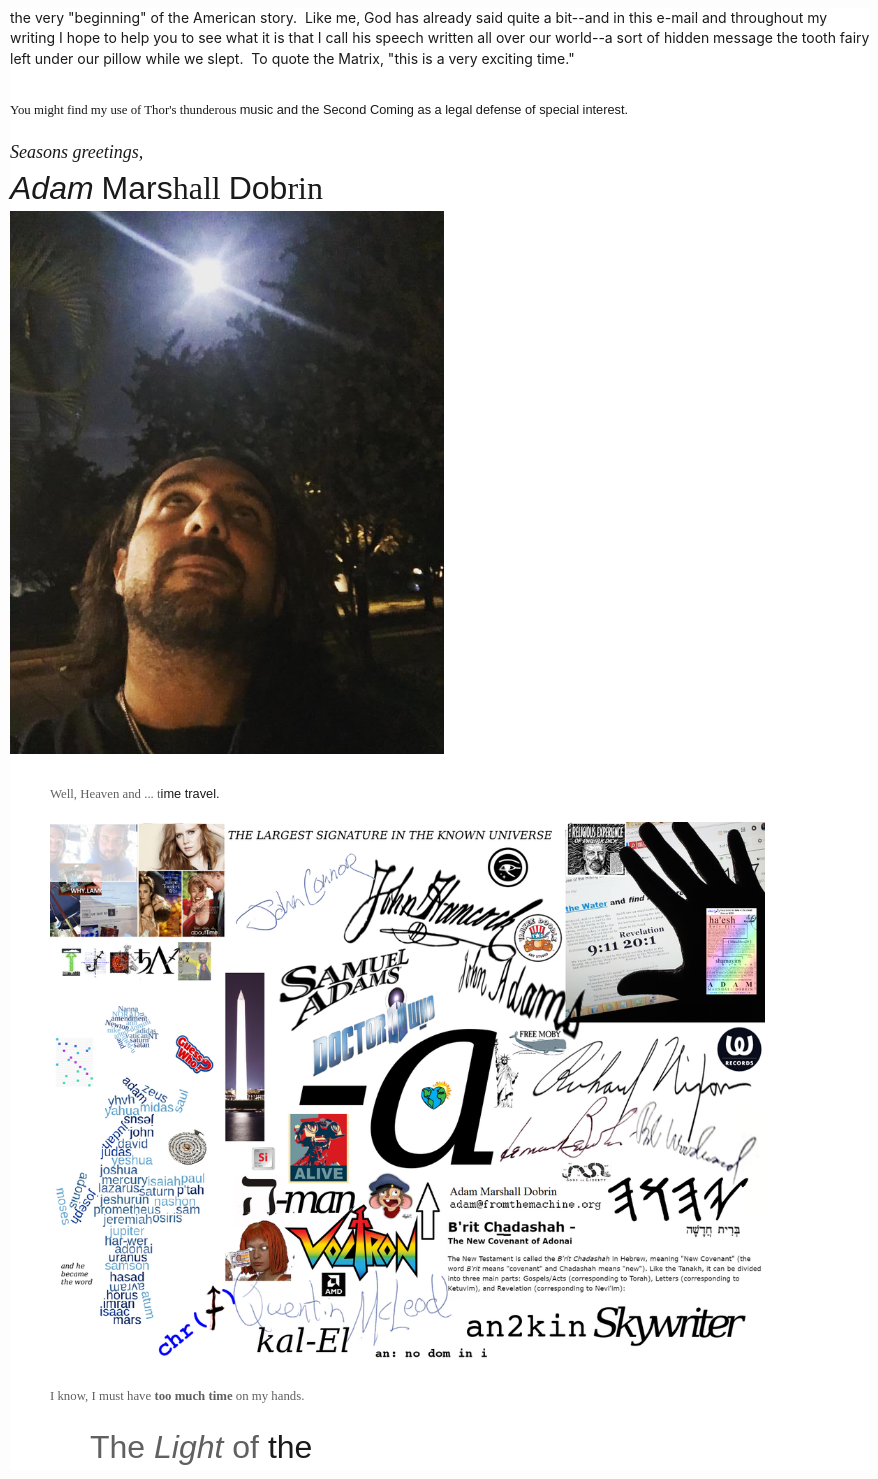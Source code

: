 the <span class="m_-313458962766977765m_132588073472105366gmail-m_7172282840460782396m_-5542280690120653941gmail-m_-821624617353446929gmail-m_1618371621177032038m_6282018499237171705m_2420587533319927083m_-7091929289867929114m_-3014866137247749046m_-491594151625267359m_7444067397535138762m_3225449447459423990m_7027258271988859616m_8817988394879885294m_-1054510768397965191gmail-m_-6099826269485023009m_-3052753217088286935m_-6402434314485126329m_-1102320369425626186m_6472675099320356997m_2856725055617960957m_6608464870935359483m_-6646345432917491803m_7391387973494828526m_-5387116913119605574gmail-m_7779945224787645695m_-1323734586906016278gmail-m_3859479750086268674gmail-il">very</span> &quot;beginning&quot; of the American story.  Like me, God has already said quite a bit--and in this e-mail and throughout my writing I hope to help you to see what it is that I call his speech written all over our world--a sort of hidden message the tooth fairy left under our pillow while we slept.  To quote the Matrix, &quot;this is a <span class="m_-313458962766977765m_132588073472105366gmail-m_7172282840460782396m_-5542280690120653941gmail-m_-821624617353446929gmail-m_1618371621177032038m_6282018499237171705m_2420587533319927083m_-7091929289867929114m_-3014866137247749046m_-491594151625267359m_7444067397535138762m_3225449447459423990m_7027258271988859616m_8817988394879885294m_-1054510768397965191gmail-m_-6099826269485023009m_-3052753217088286935m_-6402434314485126329m_-1102320369425626186m_6472675099320356997m_2856725055617960957m_6608464870935359483m_-6646345432917491803m_7391387973494828526m_-5387116913119605574gmail-m_7779945224787645695m_-1323734586906016278gmail-m_3859479750086268674gmail-il">very</span> exciting time.&quot;</font></div></div><div class="gmail_quote"><div style="font-size:12.8px"><font face="times new roman, serif"><br></font></div></div><div class="gmail_quote"><div style="font-size:12.8px"><font face="times new roman, serif">You might find my use of Thor&#39;s thunderous <a href="http://bit.ly/2h1qEFb" style="font-family:arial,sans-serif;text-decoration:none" target="_blank">music and the Second Coming as a legal defense of <span class="m_-313458962766977765m_132588073472105366gmail-m_7172282840460782396m_-5542280690120653941gmail-m_-821624617353446929gmail-m_1618371621177032038m_6282018499237171705m_2420587533319927083m_-7091929289867929114m_-3014866137247749046m_-491594151625267359m_7444067397535138762m_3225449447459423990m_7027258271988859616m_8817988394879885294m_-1054510768397965191gmail-m_-6099826269485023009m_-3052753217088286935m_-6402434314485126329m_-1102320369425626186m_6472675099320356997m_2856725055617960957m_6608464870935359483m_-6646345432917491803m_7391387973494828526m_-5387116913119605574gmail-m_7779945224787645695m_-1323734586906016278gmail-m_3859479750086268674gmail-il">special</span> interest.</a></font></div></div><div class="gmail_quote"><div style="font-size:12.8px"><font face="times new roman, serif"><br></font></div></div><div class="gmail_quote"><div style="font-size:12.8px"><font face="times new roman, serif" size="4"><i>Seasons greetings,</i></font></div></div><div class="gmail_quote"><div style="font-size:12.8px"><font face="times new roman, serif" size="6"><i><a href="http://bit.ly/2h1CUWe" style="font-family:arial,sans-serif;text-decoration:none" target="_blank">Adam</a></i> <a href="http://bit.ly/2h1z1k7" style="font-family:arial,sans-serif;text-decoration:none" target="_blank">Mars</a>hall <a href="http://bit.ly/2iancNz" style="font-family:arial,sans-serif;text-decoration:none" target="_blank">Dob</a>rin</font></div><div style="font-size:12.8px"><font face="times new roman, serif" size="6"><img height="543" src="../../i.imgur.com/Cw4bjkc.jpg" width="434" style="border:0px"><br></font></div><div style="font-size:12.8px"><span style="font-family:&quot;times new roman&quot;,serif;font-size:12.8px"><br></span></div></div></blockquote><blockquote style="margin:0px 0px 0px 40px;border:none;padding:0px"><div class="gmail_quote"><div style="font-size:12.8px"><font face="times new roman, serif">Well, Heaven and ... t<a href="http://bit.ly/2i71aeC" style="font-family:arial,sans-serif;text-decoration:none" target="_blank">ime travel.</a></font></div><div style="font-size:12.8px"><font face="times new roman, serif"><a href="http://bit.ly/2i72M8b" style="font-family:arial,sans-serif;text-decoration:none" target="_blank"><br></a></font></div></div></blockquote><blockquote style="margin:0px 0px 0px 40px;border:none;padding:0px"><div class="gmail_quote"><div style="font-size:12.8px"><span style="font-family:&quot;times new roman&quot;,serif;font-size:12.8px"><a href="http://bit.ly/2i71aeC" style="font-family:arial,sans-serif;text-decoration:none" target="_blank"><img height="541" src="../../i.imgur.com/cVOcTUA.png" width="715" style="border:0px;margin-right:0px"></a><br>​<br></span></div><div style="font-size:12.8px"><span style="font-family:&quot;times new roman&quot;,serif;font-size:12.8px">I know, I must have <b>too much time</b> on my hands.​<br></span></div><div style="font-size:12.8px"><span style="font-family:&quot;times new roman&quot;,serif;font-size:12.8px"><br></span></div></div></blockquote></div></div><blockquote style="margin:0px 0px 0px 40px;border:none;padding:0px"><div class="gmail_quote"><div dir="ltr"><blockquote style="margin:0px 0px 0px 40px;border:none;padding:0px"><div class="gmail_quote"><div style="font-size:12.8px"><font face="arial black, sans-serif" size="6">The <i>Light</i> of <a href="http://bit.ly/2gZgnt1" style="font-family:arial,sans-serif;text-decoration:none" target="_blank">the